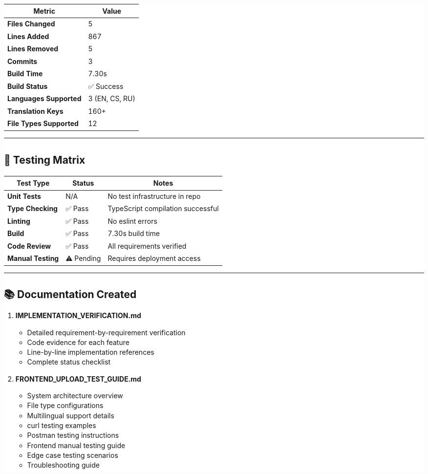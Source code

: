 | Metric | Value |
|--------|-------|
| **Files Changed** | 5 |
| **Lines Added** | 867 |
| **Lines Removed** | 5 |
| **Commits** | 3 |
| **Build Time** | 7.30s |
| **Build Status** | ✅ Success |
| **Languages Supported** | 3 (EN, CS, RU) |
| **Translation Keys** | 160+ |
| **File Types Supported** | 12 |

---

## 🎯 Testing Matrix

| Test Type | Status | Notes |
|-----------|--------|-------|
| **Unit Tests** | N/A | No test infrastructure in repo |
| **Type Checking** | ✅ Pass | TypeScript compilation successful |
| **Linting** | ✅ Pass | No eslint errors |
| **Build** | ✅ Pass | 7.30s build time |
| **Code Review** | ✅ Pass | All requirements verified |
| **Manual Testing** | ⚠️ Pending | Requires deployment access |

---

## 📚 Documentation Created

1. **IMPLEMENTATION_VERIFICATION.md**
   - Detailed requirement-by-requirement verification
   - Code evidence for each feature
   - Line-by-line implementation references
   - Complete status checklist

2. **FRONTEND_UPLOAD_TEST_GUIDE.md**
   - System architecture overview
   - File type configurations
   - Multilingual support details
   - curl testing examples
   - Postman testing instructions
   - Frontend manual testing guide
   - Edge case testing scenarios
   - Troubleshooting guide
